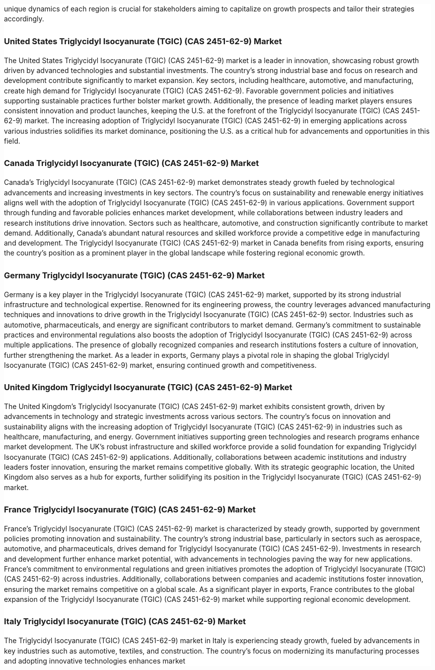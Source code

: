 unique dynamics of each region is crucial for stakeholders aiming to capitalize on growth prospects and tailor their strategies accordingly.</p><h3>United States Triglycidyl Isocyanurate (TGIC) (CAS 2451-62-9) Market</h3><p>The United States Triglycidyl Isocyanurate (TGIC) (CAS 2451-62-9) market is a leader in innovation, showcasing robust growth driven by advanced technologies and substantial investments. The country&rsquo;s strong industrial base and focus on research and development contribute significantly to market expansion. Key sectors, including healthcare, automotive, and manufacturing, create high demand for Triglycidyl Isocyanurate (TGIC) (CAS 2451-62-9). Favorable government policies and initiatives supporting sustainable practices further bolster market growth. Additionally, the presence of leading market players ensures consistent innovation and product launches, keeping the U.S. at the forefront of the Triglycidyl Isocyanurate (TGIC) (CAS 2451-62-9) market. The increasing adoption of Triglycidyl Isocyanurate (TGIC) (CAS 2451-62-9) in emerging applications across various industries solidifies its market dominance, positioning the U.S. as a critical hub for advancements and opportunities in this field.</p><h3>Canada Triglycidyl Isocyanurate (TGIC) (CAS 2451-62-9) Market</h3><p>Canada&rsquo;s Triglycidyl Isocyanurate (TGIC) (CAS 2451-62-9) market demonstrates steady growth fueled by technological advancements and increasing investments in key sectors. The country&rsquo;s focus on sustainability and renewable energy initiatives aligns well with the adoption of Triglycidyl Isocyanurate (TGIC) (CAS 2451-62-9) in various applications. Government support through funding and favorable policies enhances market development, while collaborations between industry leaders and research institutions drive innovation. Sectors such as healthcare, automotive, and construction significantly contribute to market demand. Additionally, Canada&rsquo;s abundant natural resources and skilled workforce provide a competitive edge in manufacturing and development. The Triglycidyl Isocyanurate (TGIC) (CAS 2451-62-9) market in Canada benefits from rising exports, ensuring the country&rsquo;s position as a prominent player in the global landscape while fostering regional economic growth.</p><h3>Germany Triglycidyl Isocyanurate (TGIC) (CAS 2451-62-9) Market</h3><p>Germany is a key player in the Triglycidyl Isocyanurate (TGIC) (CAS 2451-62-9) market, supported by its strong industrial infrastructure and technological expertise. Renowned for its engineering prowess, the country leverages advanced manufacturing techniques and innovations to drive growth in the Triglycidyl Isocyanurate (TGIC) (CAS 2451-62-9) sector. Industries such as automotive, pharmaceuticals, and energy are significant contributors to market demand. Germany&rsquo;s commitment to sustainable practices and environmental regulations also boosts the adoption of Triglycidyl Isocyanurate (TGIC) (CAS 2451-62-9) across multiple applications. The presence of globally recognized companies and research institutions fosters a culture of innovation, further strengthening the market. As a leader in exports, Germany plays a pivotal role in shaping the global Triglycidyl Isocyanurate (TGIC) (CAS 2451-62-9) market, ensuring continued growth and competitiveness.</p><h3>United Kingdom Triglycidyl Isocyanurate (TGIC) (CAS 2451-62-9) Market</h3><p>The United Kingdom&rsquo;s Triglycidyl Isocyanurate (TGIC) (CAS 2451-62-9) market exhibits consistent growth, driven by advancements in technology and strategic investments across various sectors. The country&rsquo;s focus on innovation and sustainability aligns with the increasing adoption of Triglycidyl Isocyanurate (TGIC) (CAS 2451-62-9) in industries such as healthcare, manufacturing, and energy. Government initiatives supporting green technologies and research programs enhance market development. The UK&rsquo;s robust infrastructure and skilled workforce provide a solid foundation for expanding Triglycidyl Isocyanurate (TGIC) (CAS 2451-62-9) applications. Additionally, collaborations between academic institutions and industry leaders foster innovation, ensuring the market remains competitive globally. With its strategic geographic location, the United Kingdom also serves as a hub for exports, further solidifying its position in the Triglycidyl Isocyanurate (TGIC) (CAS 2451-62-9) market.</p><h3>France Triglycidyl Isocyanurate (TGIC) (CAS 2451-62-9) Market</h3><p>France&rsquo;s Triglycidyl Isocyanurate (TGIC) (CAS 2451-62-9) market is characterized by steady growth, supported by government policies promoting innovation and sustainability. The country&rsquo;s strong industrial base, particularly in sectors such as aerospace, automotive, and pharmaceuticals, drives demand for Triglycidyl Isocyanurate (TGIC) (CAS 2451-62-9). Investments in research and development further enhance market potential, with advancements in technologies paving the way for new applications. France&rsquo;s commitment to environmental regulations and green initiatives promotes the adoption of Triglycidyl Isocyanurate (TGIC) (CAS 2451-62-9) across industries. Additionally, collaborations between companies and academic institutions foster innovation, ensuring the market remains competitive on a global scale. As a significant player in exports, France contributes to the global expansion of the Triglycidyl Isocyanurate (TGIC) (CAS 2451-62-9) market while supporting regional economic development.</p><h3>Italy Triglycidyl Isocyanurate (TGIC) (CAS 2451-62-9) Market</h3><p>The Triglycidyl Isocyanurate (TGIC) (CAS 2451-62-9) market in Italy is experiencing steady growth, fueled by advancements in key industries such as automotive, textiles, and construction. The country&rsquo;s focus on modernizing its manufacturing processes and adopting innovative technologies enhances market